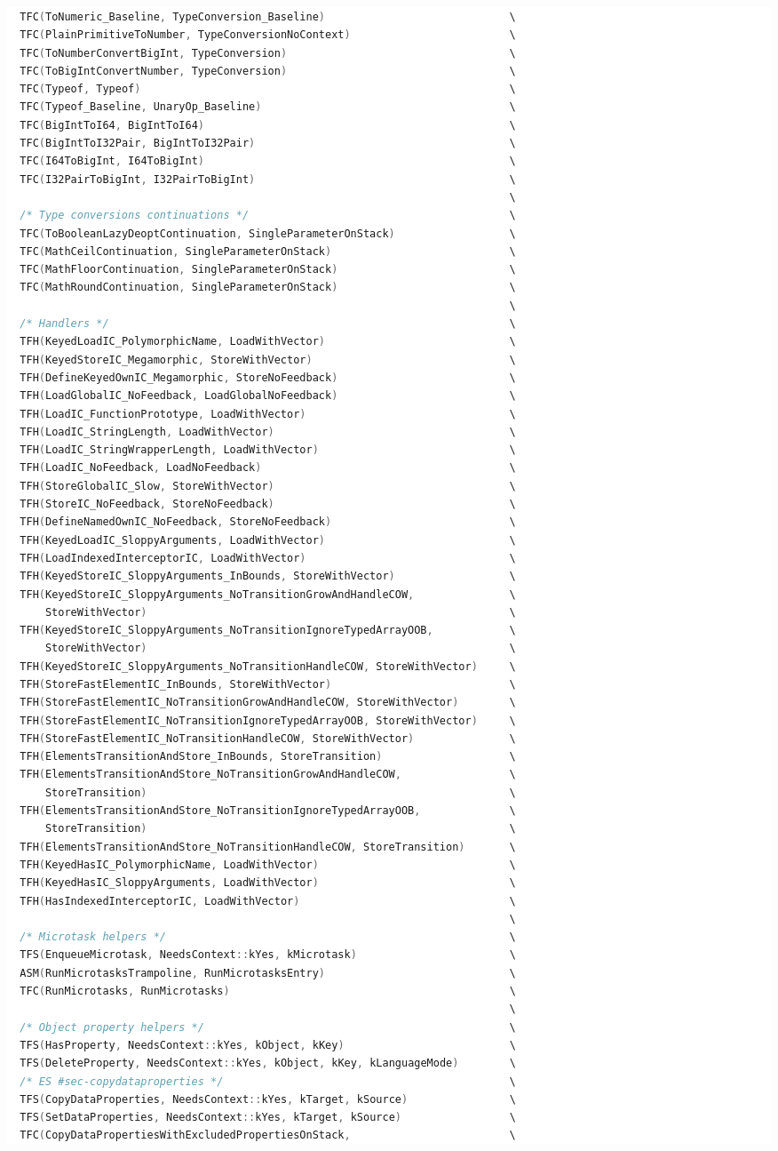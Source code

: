 ```c
  TFC(ToNumeric_Baseline, TypeConversion_Baseline)                             \
  TFC(PlainPrimitiveToNumber, TypeConversionNoContext)                         \
  TFC(ToNumberConvertBigInt, TypeConversion)                                   \
  TFC(ToBigIntConvertNumber, TypeConversion)                                   \
  TFC(Typeof, Typeof)                                                          \
  TFC(Typeof_Baseline, UnaryOp_Baseline)                                       \
  TFC(BigIntToI64, BigIntToI64)                                                \
  TFC(BigIntToI32Pair, BigIntToI32Pair)                                        \
  TFC(I64ToBigInt, I64ToBigInt)                                                \
  TFC(I32PairToBigInt, I32PairToBigInt)                                        \
                                                                               \
  /* Type conversions continuations */                                         \
  TFC(ToBooleanLazyDeoptContinuation, SingleParameterOnStack)                  \
  TFC(MathCeilContinuation, SingleParameterOnStack)                            \
  TFC(MathFloorContinuation, SingleParameterOnStack)                           \
  TFC(MathRoundContinuation, SingleParameterOnStack)                           \
                                                                               \
  /* Handlers */                                                               \
  TFH(KeyedLoadIC_PolymorphicName, LoadWithVector)                             \
  TFH(KeyedStoreIC_Megamorphic, StoreWithVector)                               \
  TFH(DefineKeyedOwnIC_Megamorphic, StoreNoFeedback)                           \
  TFH(LoadGlobalIC_NoFeedback, LoadGlobalNoFeedback)                           \
  TFH(LoadIC_FunctionPrototype, LoadWithVector)                                \
  TFH(LoadIC_StringLength, LoadWithVector)                                     \
  TFH(LoadIC_StringWrapperLength, LoadWithVector)                              \
  TFH(LoadIC_NoFeedback, LoadNoFeedback)                                       \
  TFH(StoreGlobalIC_Slow, StoreWithVector)                                     \
  TFH(StoreIC_NoFeedback, StoreNoFeedback)                                     \
  TFH(DefineNamedOwnIC_NoFeedback, StoreNoFeedback)                            \
  TFH(KeyedLoadIC_SloppyArguments, LoadWithVector)                             \
  TFH(LoadIndexedInterceptorIC, LoadWithVector)                                \
  TFH(KeyedStoreIC_SloppyArguments_InBounds, StoreWithVector)                  \
  TFH(KeyedStoreIC_SloppyArguments_NoTransitionGrowAndHandleCOW,               \
      StoreWithVector)                                                         \
  TFH(KeyedStoreIC_SloppyArguments_NoTransitionIgnoreTypedArrayOOB,            \
      StoreWithVector)                                                         \
  TFH(KeyedStoreIC_SloppyArguments_NoTransitionHandleCOW, StoreWithVector)     \
  TFH(StoreFastElementIC_InBounds, StoreWithVector)                            \
  TFH(StoreFastElementIC_NoTransitionGrowAndHandleCOW, StoreWithVector)        \
  TFH(StoreFastElementIC_NoTransitionIgnoreTypedArrayOOB, StoreWithVector)     \
  TFH(StoreFastElementIC_NoTransitionHandleCOW, StoreWithVector)               \
  TFH(ElementsTransitionAndStore_InBounds, StoreTransition)                    \
  TFH(ElementsTransitionAndStore_NoTransitionGrowAndHandleCOW,                 \
      StoreTransition)                                                         \
  TFH(ElementsTransitionAndStore_NoTransitionIgnoreTypedArrayOOB,              \
      StoreTransition)                                                         \
  TFH(ElementsTransitionAndStore_NoTransitionHandleCOW, StoreTransition)       \
  TFH(KeyedHasIC_PolymorphicName, LoadWithVector)                              \
  TFH(KeyedHasIC_SloppyArguments, LoadWithVector)                              \
  TFH(HasIndexedInterceptorIC, LoadWithVector)                                 \
                                                                               \
  /* Microtask helpers */                                                      \
  TFS(EnqueueMicrotask, NeedsContext::kYes, kMicrotask)                        \
  ASM(RunMicrotasksTrampoline, RunMicrotasksEntry)                             \
  TFC(RunMicrotasks, RunMicrotasks)                                            \
                                                                               \
  /* Object property helpers */                                                \
  TFS(HasProperty, NeedsContext::kYes, kObject, kKey)                          \
  TFS(DeleteProperty, NeedsContext::kYes, kObject, kKey, kLanguageMode)        \
  /* ES #sec-copydataproperties */                                             \
  TFS(CopyDataProperties, NeedsContext::kYes, kTarget, kSource)                \
  TFS(SetDataProperties, NeedsContext::kYes, kTarget, kSource)                 \
  TFC(CopyDataPropertiesWithExcludedPropertiesOnStack,                         \
```